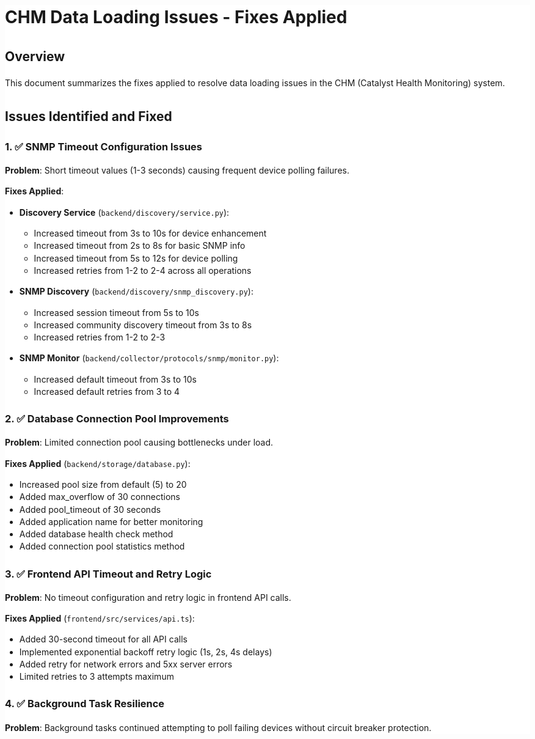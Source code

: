 # CHM Data Loading Issues - Fixes Applied

## Overview
This document summarizes the fixes applied to resolve data loading issues in the CHM (Catalyst Health Monitoring) system.

## Issues Identified and Fixed

### 1. ✅ SNMP Timeout Configuration Issues
**Problem**: Short timeout values (1-3 seconds) causing frequent device polling failures.

**Fixes Applied**:
- **Discovery Service** (`backend/discovery/service.py`):
  - Increased timeout from 3s to 10s for device enhancement
  - Increased timeout from 2s to 8s for basic SNMP info
  - Increased timeout from 5s to 12s for device polling
  - Increased retries from 1-2 to 2-4 across all operations

- **SNMP Discovery** (`backend/discovery/snmp_discovery.py`):
  - Increased session timeout from 5s to 10s
  - Increased community discovery timeout from 3s to 8s
  - Increased retries from 1-2 to 2-3

- **SNMP Monitor** (`backend/collector/protocols/snmp/monitor.py`):
  - Increased default timeout from 3s to 10s
  - Increased default retries from 3 to 4

### 2. ✅ Database Connection Pool Improvements
**Problem**: Limited connection pool causing bottlenecks under load.

**Fixes Applied** (`backend/storage/database.py`):
- Increased pool size from default (5) to 20
- Added max_overflow of 30 connections
- Added pool_timeout of 30 seconds
- Added application name for better monitoring
- Added database health check method
- Added connection pool statistics method

### 3. ✅ Frontend API Timeout and Retry Logic
**Problem**: No timeout configuration and retry logic in frontend API calls.

**Fixes Applied** (`frontend/src/services/api.ts`):
- Added 30-second timeout for all API calls
- Implemented exponential backoff retry logic (1s, 2s, 4s delays)
- Added retry for network errors and 5xx server errors
- Limited retries to 3 attempts maximum

### 4. ✅ Background Task Resilience
**Problem**: Background tasks continued attempting to poll failing devices without circuit breaker protection.
